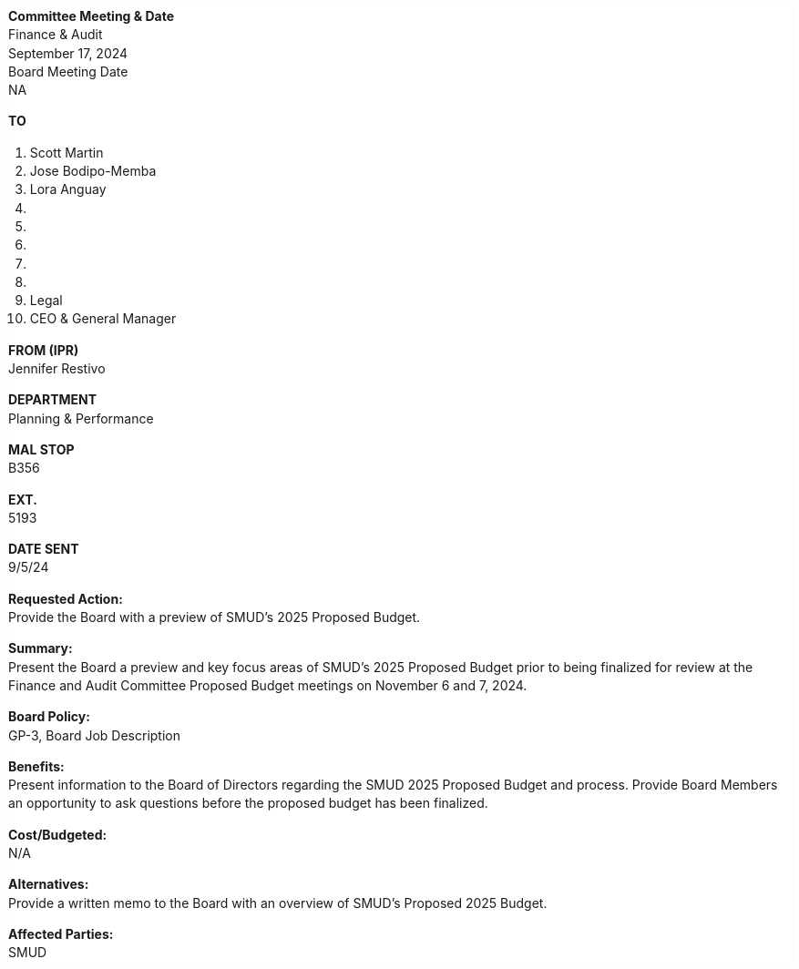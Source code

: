 **Committee Meeting & Date**  
Finance & Audit  
September 17, 2024  
Board Meeting Date  
NA  

**TO**  
1. Scott Martin  
2. Jose Bodipo-Memba  
3. Lora Anguay  
4.  
5.  
6.  
7.  
8.  
9. Legal  
10. CEO & General Manager  

**FROM (IPR)**  
Jennifer Restivo  

**DEPARTMENT**  
Planning & Performance  

**MAL STOP**  
B356  

**EXT.**  
5193  

**DATE SENT**  
9/5/24  

**Requested Action:**  
Provide the Board with a preview of SMUD’s 2025 Proposed Budget.  

**Summary:**  
Present the Board a preview and key focus areas of SMUD’s 2025 Proposed Budget prior to being finalized for review at the Finance and Audit Committee Proposed Budget meetings on November 6 and 7, 2024.  

**Board Policy:**  
GP-3, Board Job Description  

**Benefits:**  
Present information to the Board of Directors regarding the SMUD 2025 Proposed Budget and process. Provide Board Members an opportunity to ask questions before the proposed budget has been finalized.  

**Cost/Budgeted:**  
N/A  

**Alternatives:**  
Provide a written memo to the Board with an overview of SMUD’s Proposed 2025 Budget.  

**Affected Parties:**  
SMUD  
